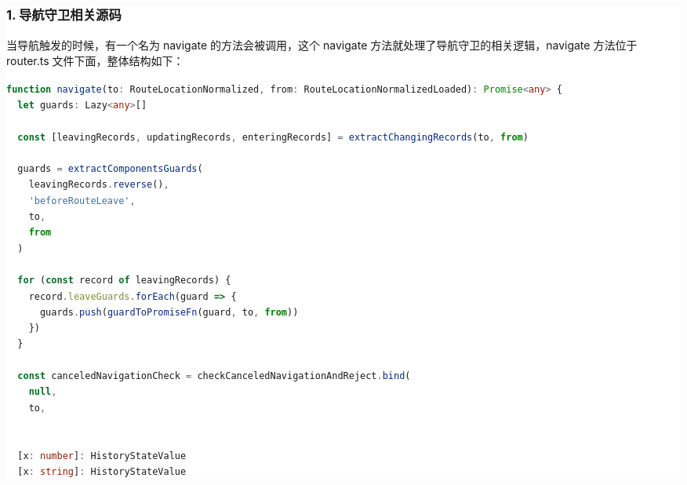 ### 1. 导航守卫相关源码

当导航触发的时候，有一个名为 navigate 的方法会被调用，这个 navigate 方法就处理了导航守卫的相关逻辑，navigate 方法位于 router.ts 文件下面，整体结构如下：

```ts
function navigate(to: RouteLocationNormalized, from: RouteLocationNormalizedLoaded): Promise<any> {
  let guards: Lazy<any>[]

  const [leavingRecords, updatingRecords, enteringRecords] = extractChangingRecords(to, from)

  guards = extractComponentsGuards(
    leavingRecords.reverse(),
    'beforeRouteLeave',
    to,
    from
  )

  for (const record of leavingRecords) {
    record.leaveGuards.forEach(guard => {
      guards.push(guardToPromiseFn(guard, to, from))
    })
  }

  const canceledNavigationCheck = checkCanceledNavigationAndReject.bind(
    null,
    to,


  [x: number]: HistoryStateValue
  [x: string]: HistoryStateValue